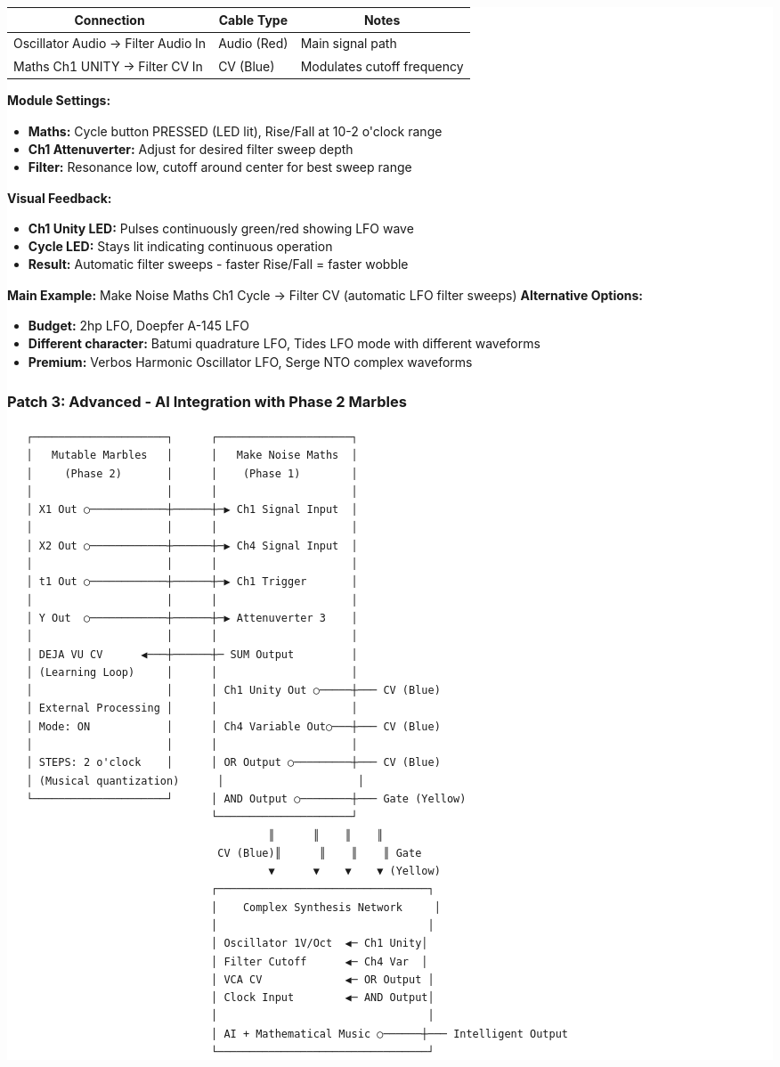 | Connection | Cable Type | Notes |
|------------|------------|-------|
| Oscillator Audio → Filter Audio In | Audio (Red) | Main signal path |
| Maths Ch1 UNITY → Filter CV In | CV (Blue) | Modulates cutoff frequency |

**Module Settings:**
- **Maths:** Cycle button PRESSED (LED lit), Rise/Fall at 10-2 o'clock range
- **Ch1 Attenuverter:** Adjust for desired filter sweep depth
- **Filter:** Resonance low, cutoff around center for best sweep range

**Visual Feedback:**
- **Ch1 Unity LED:** Pulses continuously green/red showing LFO wave
- **Cycle LED:** Stays lit indicating continuous operation
- **Result:** Automatic filter sweeps - faster Rise/Fall = faster wobble

**Main Example:** Make Noise Maths Ch1 Cycle → Filter CV (automatic LFO filter sweeps)
**Alternative Options:**
- **Budget:** 2hp LFO, Doepfer A-145 LFO
- **Different character:** Batumi quadrature LFO, Tides LFO mode with different waveforms
- **Premium:** Verbos Harmonic Oscillator LFO, Serge NTO complex waveforms

### **Patch 3: Advanced - AI Integration with Phase 2 Marbles**
```
   ┌─────────────────────┐      ┌─────────────────────┐
   │   Mutable Marbles   │      │   Make Noise Maths  │
   │     (Phase 2)       │      │    (Phase 1)        │
   │                     │      │                     │
   │ X1 Out ○────────────┼──────┼─▶ Ch1 Signal Input  │
   │                     │      │                     │
   │ X2 Out ○────────────┼──────┼─▶ Ch4 Signal Input  │
   │                     │      │                     │
   │ t1 Out ○────────────┼──────┼─▶ Ch1 Trigger       │
   │                     │      │                     │
   │ Y Out  ○────────────┼──────┼─▶ Attenuverter 3    │
   │                     │      │                     │
   │ DEJA VU CV      ◀───┼──────┼─ SUM Output         │
   │ (Learning Loop)     │      │                     │
   │                     │      │ Ch1 Unity Out ○─────┼─── CV (Blue)
   │ External Processing │      │                     │
   │ Mode: ON            │      │ Ch4 Variable Out○───┼─── CV (Blue)
   │                     │      │                     │
   │ STEPS: 2 o'clock    │      │ OR Output ○─────────┼─── CV (Blue)
   │ (Musical quantization)      │                     │
   └─────────────────────┘      │ AND Output ○────────┼─── Gate (Yellow)
                                └─────────────────────┘
                                         ║      ║    ║    ║
                                 CV (Blue)║      ║    ║    ║ Gate
                                         ▼      ▼    ▼    ▼ (Yellow)
                                ┌─────────────────────────────────┐
                                │    Complex Synthesis Network     │
                                │                                 │
                                │ Oscillator 1V/Oct  ◀─ Ch1 Unity│
                                │ Filter Cutoff      ◀─ Ch4 Var  │
                                │ VCA CV             ◀─ OR Output │
                                │ Clock Input        ◀─ AND Output│
                                │                                 │
                                │ AI + Mathematical Music ○──────┼─── Intelligent Output
                                └─────────────────────────────────┘
```
